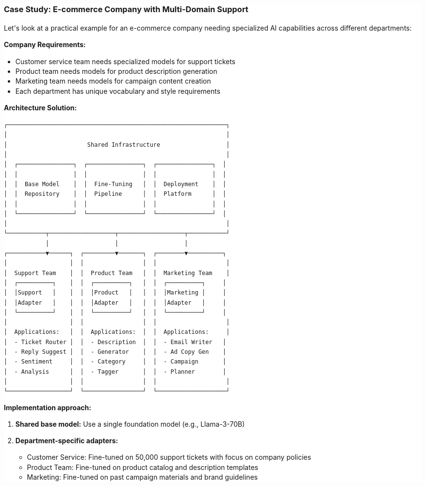 ### Case Study: E-commerce Company with Multi-Domain Support

Let's look at a practical example for an e-commerce company needing specialized AI capabilities across different departments:

**Company Requirements:**
- Customer service team needs specialized models for support tickets
- Product team needs models for product description generation
- Marketing team needs models for campaign content creation
- Each department has unique vocabulary and style requirements

**Architecture Solution:**

```
┌───────────────────────────────────────────────────────────────┐
│                                                               │
│                       Shared Infrastructure                   │
│                                                               │
│  ┌────────────────┐  ┌────────────────┐  ┌────────────────┐  │
│  │                │  │                │  │                │  │
│  │  Base Model    │  │  Fine-Tuning   │  │  Deployment    │  │
│  │  Repository    │  │  Pipeline      │  │  Platform      │  │
│  │                │  │                │  │                │  │
│  └────────────────┘  └────────────────┘  └────────────────┘  │
│                                                               │
└───────────┬───────────────────┬───────────────────┬───────────┘
            │                   │                   │
┌───────────▼──────┐  ┌─────────▼───────┐  ┌────────▼──────────┐
│                  │  │                 │  │                    │
│  Support Team    │  │  Product Team   │  │  Marketing Team    │
│  ┌──────────┐    │  │  ┌──────────┐   │  │  ┌──────────┐     │
│  │Support   │    │  │  │Product   │   │  │  │Marketing │     │
│  │Adapter   │    │  │  │Adapter   │   │  │  │Adapter   │     │
│  └──────────┘    │  │  └──────────┘   │  │  └──────────┘     │
│                  │  │                 │  │                    │
│  Applications:   │  │  Applications:  │  │  Applications:     │
│  - Ticket Router │  │  - Description  │  │  - Email Writer   │
│  - Reply Suggest │  │  - Generator    │  │  - Ad Copy Gen    │
│  - Sentiment     │  │  - Category     │  │  - Campaign       │
│  - Analysis      │  │  - Tagger       │  │  - Planner        │
│                  │  │                 │  │                    │
└──────────────────┘  └─────────────────┘  └────────────────────┘
```

**Implementation approach:**

1. **Shared base model:** Use a single foundation model (e.g., Llama-3-70B)

2. **Department-specific adapters:**
   - Customer Service: Fine-tuned on 50,000 support tickets with focus on company policies
   - Product Team: Fine-tuned on product catalog and description templates
   - Marketing: Fine-tuned on past campaign materials and brand guidelines
